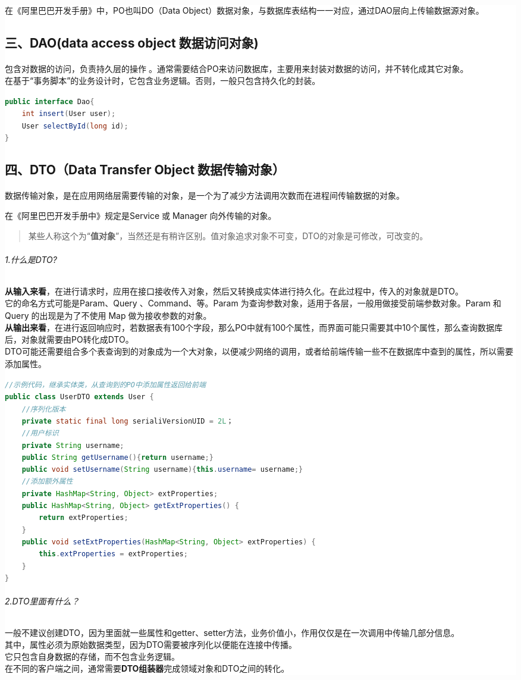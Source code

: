 在《阿里巴巴开发手册》中，PO也叫DO（Data Object）数据对象，与数据库表结构一一对应，通过DAO层向上传输数据源对象。

三、DAO(data access object 数据访问对象)
--------------------------------

包含对数据的访问，负责持久层的操作 。通常需要结合PO来访问数据库，主要用来封装对数据的访问，并不转化成其它对象。  
在基于“事务脚本”的业务设计时，它包含业务逻辑。否则，一般只包含持久化的封装。

```java
public interface Dao{
    int insert(User user);
    User selectById(long id);
}
```

四、DTO（Data Transfer Object 数据传输对象）
----------------------------------

数据传输对象，是在应用网络层需要传输的对象，是一个为了减少方法调用次数而在进程间传输数据的对象。

在《阿里巴巴开发手册中》规定是Service 或 Manager 向外传输的对象。

> 某些人称这个为“**值对象**”，当然还是有稍许区别。值对象追求对象不可变，DTO的对象是可修改，可改变的。

###### 1.什么是DTO?

**从输入来看**，在进行请求时，应用在接口接收传入对象，然后又转换成实体进行持久化。在此过程中，传入的对象就是DTO。  
它的命名方式可能是Param、Query 、Command、等。Param 为查询参数对象，适用于各层，一般用做接受前端参数对象。Param 和 Query 的出现是为了不使用 Map 做为接收参数的对象。  
**从输出来看**，在进行返回响应时，若数据表有100个字段，那么PO中就有100个属性，而界面可能只需要其中10个属性，那么查询数据库后，对象就需要由PO转化成DTO。  
DTO可能还需要组合多个表查询到的对象成为一个大对象，以便减少网络的调用，或者给前端传输一些不在数据库中查到的属性，所以需要添加属性。

```java
//示例代码，继承实体类，从查询到的PO中添加属性返回给前端
public class UserDTO extends User {
    //序列化版本
    private static final long serialiVersionUID = 2L；
    //用户标识
    private String username;
    public String getUsername(){return username;}
    public void setUsername(String username){this.username= username;}
    //添加额外属性
    private HashMap<String, Object> extProperties;        
    public HashMap<String, Object> getExtProperties() {
        return extProperties;
    }
    public void setExtProperties(HashMap<String, Object> extProperties) {
        this.extProperties = extProperties;
    }
}
```

###### 2.DTO里面有什么？

一般不建议创建DTO，因为里面就一些属性和getter、setter方法，业务价值小，作用仅仅是在一次调用中传输几部分信息。  
其中，属性必须为原始数据类型，因为DTO需要被序列化以便能在连接中传播。  
它只包含自身数据的存储，而不包含业务逻辑。  
在不同的客户端之间，通常需要**DTO组装器**完成领域对象和DTO之间的转化。
